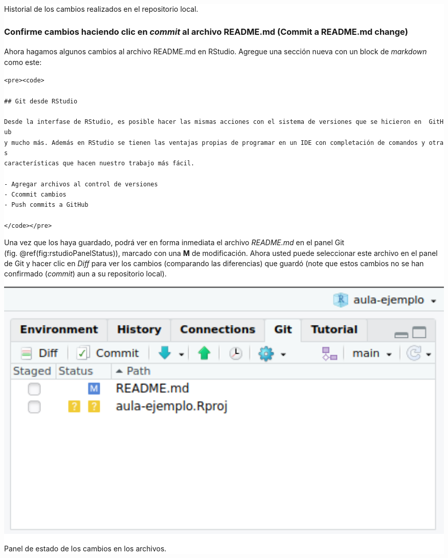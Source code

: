 <p class="caption">

Historial de los cambios realizados en el repositorio local.

</p>

### Confirme cambios haciendo clic en *commit* al archivo README.md (Commit a README.md change)

Ahora hagamos algunos cambios al archivo README.md en RStudio. Agregue
una sección nueva con un block de *markdown* como este:

```{=html}
<pre><code>

## Git desde RStudio

Desde la interfase de RStudio, es posible hacer las mismas acciones con el sistema de versiones que se hicieron en  GitHub
y mucho más. Además en RStudio se tienen las ventajas propias de programar en un IDE con completación de comandos y otras
características que hacen nuestro trabajo más fácil.

- Agregar archivos al control de versiones
- Ccommit cambios
- Push commits a GitHub

</code></pre>
```
Una vez que los haya guardado, podrá ver en forma inmediata el archivo
*README.md* en el panel Git (fig. @ref(fig:rstudioPanelStatus)), marcado
con una **M** de modificación. Ahora usted puede seleccionar este
archivo en el panel de Git y hacer clic en *Diff* para ver los cambios
(comparando las diferencias) que guardó (note que estos cambios no se
han confirmado (*commit*) aun a su repositorio local).

<img src="imagenes/GIT4RStudio/6.17_rstudio-status-pane.png" alt="Panel de estado de los cambios en los archivos." width="100%"/>

<p class="caption">

Panel de estado de los cambios en los archivos.
